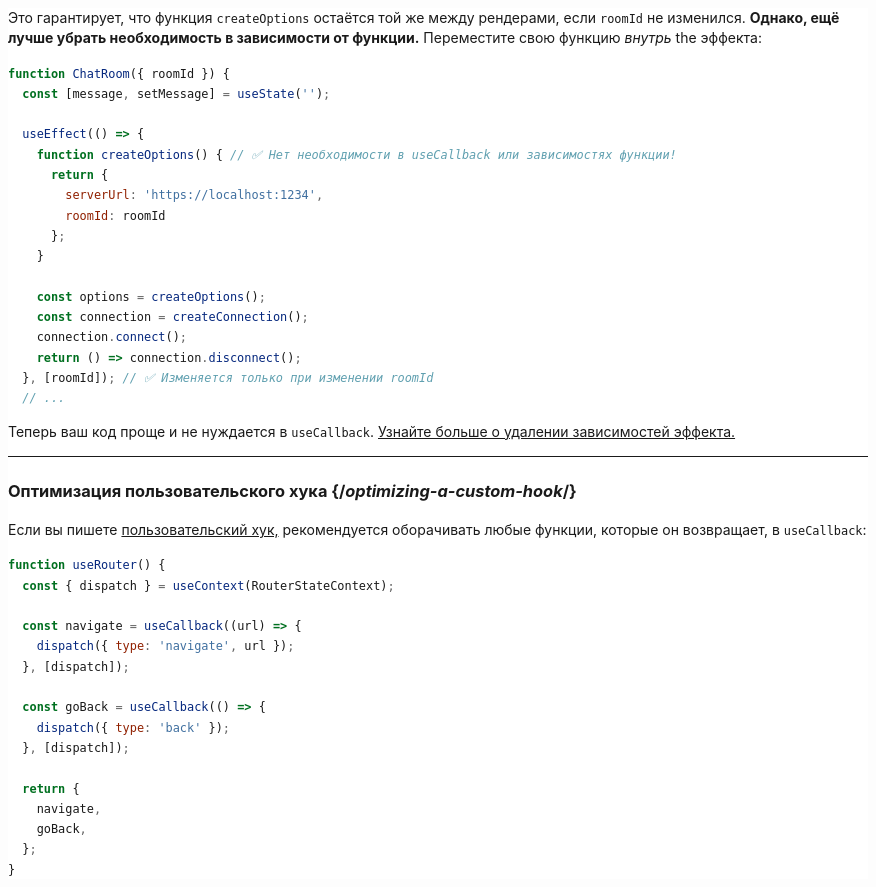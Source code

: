 Это гарантирует, что функция `createOptions` остаётся той же между рендерами, если `roomId` не изменился. **Однако, ещё лучше убрать необходимость в зависимости от функции.** Переместите свою функцию *внутрь* the эффекта:

```js {5-10,16}
function ChatRoom({ roomId }) {
  const [message, setMessage] = useState('');

  useEffect(() => {
    function createOptions() { // ✅ Нет необходимости в useCallback или зависимостях функции!
      return {
        serverUrl: 'https://localhost:1234',
        roomId: roomId
      };
    }

    const options = createOptions();
    const connection = createConnection();
    connection.connect();
    return () => connection.disconnect();
  }, [roomId]); // ✅ Изменяется только при изменении roomId
  // ...
```

Теперь ваш код проще и не нуждается в `useCallback`. [ Узнайте больше о удалении зависимостей эффекта.](/learn/removing-effect-dependencies#move-dynamic-objects-and-functions-inside-your-effect)

---

### Оптимизация пользовательского хука {/*optimizing-a-custom-hook*/}

Если вы пишете [пользовательский хук,](/learn/reusing-logic-with-custom-hooks) рекомендуется оборачивать любые функции, которые он возвращает, в `useCallback`:

```js {4-6,8-10}
function useRouter() {
  const { dispatch } = useContext(RouterStateContext);

  const navigate = useCallback((url) => {
    dispatch({ type: 'navigate', url });
  }, [dispatch]);

  const goBack = useCallback(() => {
    dispatch({ type: 'back' });
  }, [dispatch]);

  return {
    navigate,
    goBack,
  };
}
```
